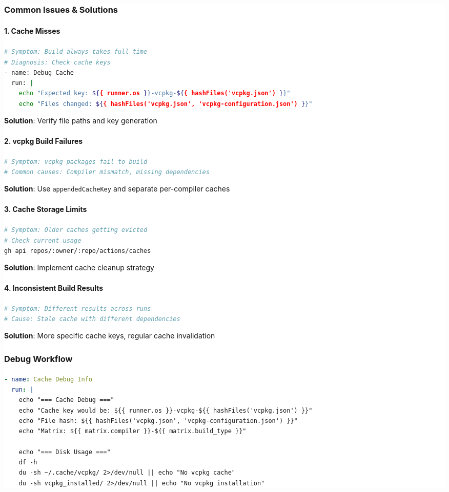 ### Common Issues & Solutions

#### 1. Cache Misses
```bash
# Symptom: Build always takes full time
# Diagnosis: Check cache keys
- name: Debug Cache
  run: |
    echo "Expected key: ${{ runner.os }}-vcpkg-${{ hashFiles('vcpkg.json') }}"
    echo "Files changed: ${{ hashFiles('vcpkg.json', 'vcpkg-configuration.json') }}"
```

**Solution**: Verify file paths and key generation

#### 2. vcpkg Build Failures
```bash
# Symptom: vcpkg packages fail to build
# Common causes: Compiler mismatch, missing dependencies
```

**Solution**: Use `appendedCacheKey` and separate per-compiler caches

#### 3. Cache Storage Limits
```bash
# Symptom: Older caches getting evicted
# Check current usage
gh api repos/:owner/:repo/actions/caches
```

**Solution**: Implement cache cleanup strategy

#### 4. Inconsistent Build Results
```bash
# Symptom: Different results across runs
# Cause: Stale cache with different dependencies
```

**Solution**: More specific cache keys, regular cache invalidation

### Debug Workflow

```yaml
- name: Cache Debug Info
  run: |
    echo "=== Cache Debug ==="
    echo "Cache key would be: ${{ runner.os }}-vcpkg-${{ hashFiles('vcpkg.json') }}"
    echo "File hash: ${{ hashFiles('vcpkg.json', 'vcpkg-configuration.json') }}"
    echo "Matrix: ${{ matrix.compiler }}-${{ matrix.build_type }}"
    
    echo "=== Disk Usage ==="
    df -h
    du -sh ~/.cache/vcpkg/ 2>/dev/null || echo "No vcpkg cache"
    du -sh vcpkg_installed/ 2>/dev/null || echo "No vcpkg installation"
```
